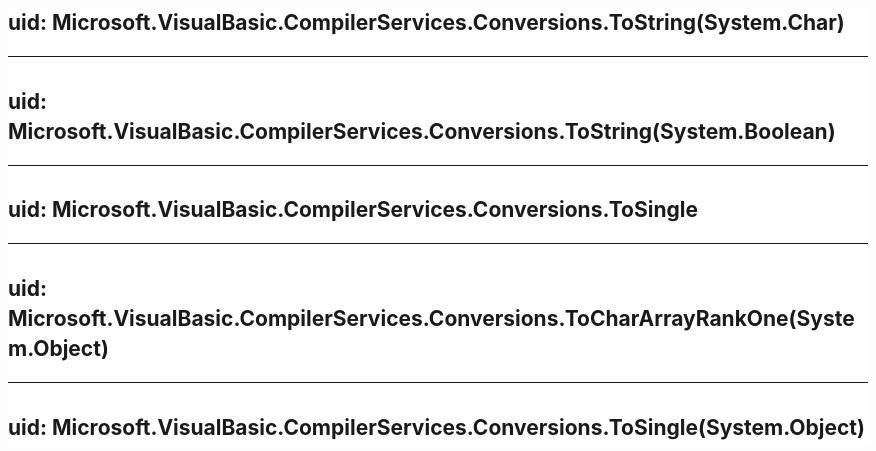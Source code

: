 uid: Microsoft.VisualBasic.CompilerServices.Conversions.ToString(System.Char)
---

---
uid: Microsoft.VisualBasic.CompilerServices.Conversions.ToString(System.Boolean)
---

---
uid: Microsoft.VisualBasic.CompilerServices.Conversions.ToSingle
---

---
uid: Microsoft.VisualBasic.CompilerServices.Conversions.ToCharArrayRankOne(System.Object)
---

---
uid: Microsoft.VisualBasic.CompilerServices.Conversions.ToSingle(System.Object)
---

